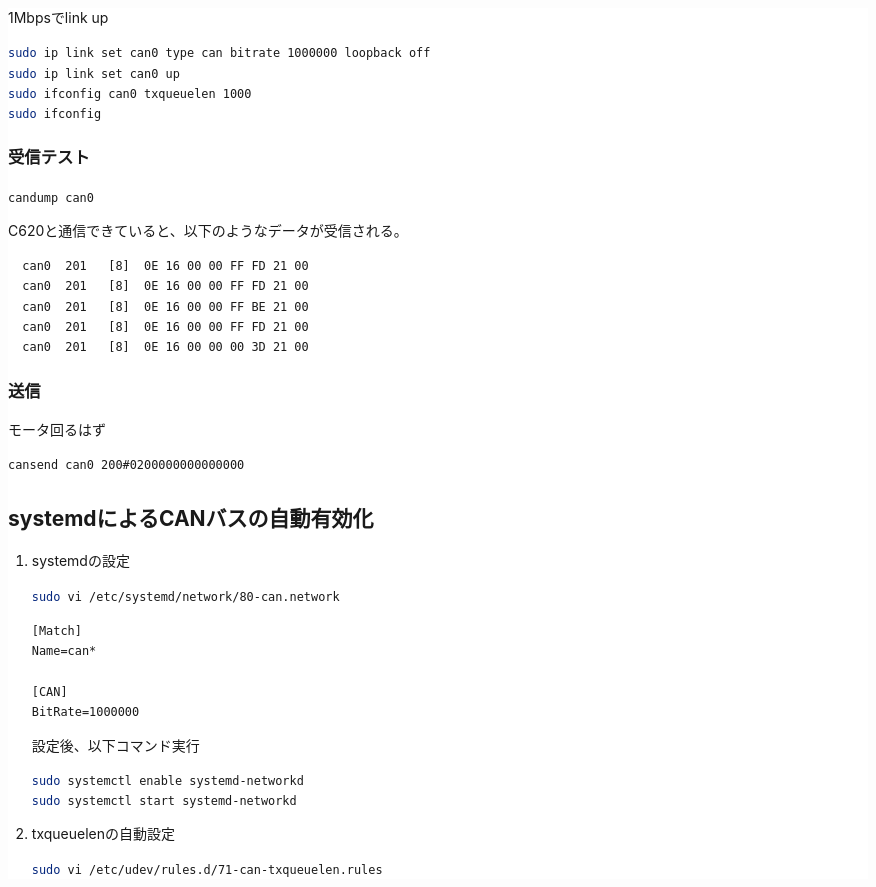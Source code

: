 1Mbpsでlink up

```bash
sudo ip link set can0 type can bitrate 1000000 loopback off
sudo ip link set can0 up
sudo ifconfig can0 txqueuelen 1000
sudo ifconfig
```

### 受信テスト
```bash
candump can0
```

C620と通信できていると、以下のようなデータが受信される。
```text
  can0  201   [8]  0E 16 00 00 FF FD 21 00
  can0  201   [8]  0E 16 00 00 FF FD 21 00
  can0  201   [8]  0E 16 00 00 FF BE 21 00
  can0  201   [8]  0E 16 00 00 FF FD 21 00
  can0  201   [8]  0E 16 00 00 00 3D 21 00
```

### 送信
モータ回るはず
```bash
cansend can0 200#0200000000000000
```

## systemdによるCANバスの自動有効化

1. systemdの設定
    ```bash
    sudo vi /etc/systemd/network/80-can.network
    ```

    ```text
    [Match]
    Name=can*

    [CAN]
    BitRate=1000000
    ```

    設定後、以下コマンド実行
    ```bash
    sudo systemctl enable systemd-networkd
    sudo systemctl start systemd-networkd
    ```

2. txqueuelenの自動設定
    ```bash
    sudo vi /etc/udev/rules.d/71-can-txqueuelen.rules
    ```
